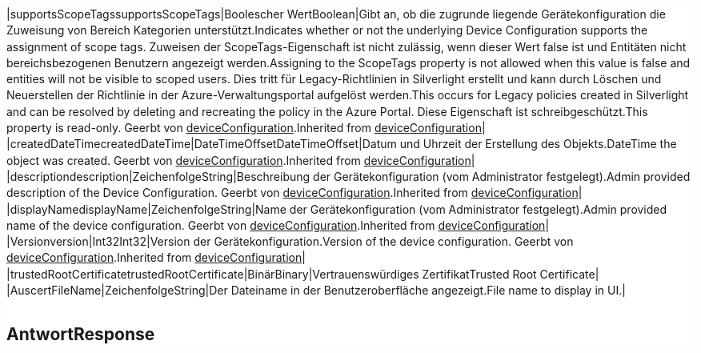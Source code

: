 |<span data-ttu-id="19b53-145">supportsScopeTags</span><span class="sxs-lookup"><span data-stu-id="19b53-145">supportsScopeTags</span></span>|<span data-ttu-id="19b53-146">Boolescher Wert</span><span class="sxs-lookup"><span data-stu-id="19b53-146">Boolean</span></span>|<span data-ttu-id="19b53-147">Gibt an, ob die zugrunde liegende Gerätekonfiguration die Zuweisung von Bereich Kategorien unterstützt.</span><span class="sxs-lookup"><span data-stu-id="19b53-147">Indicates whether or not the underlying Device Configuration supports the assignment of scope tags.</span></span> <span data-ttu-id="19b53-148">Zuweisen der ScopeTags-Eigenschaft ist nicht zulässig, wenn dieser Wert false ist und Entitäten nicht bereichsbezogenen Benutzern angezeigt werden.</span><span class="sxs-lookup"><span data-stu-id="19b53-148">Assigning to the ScopeTags property is not allowed when this value is false and entities will not be visible to scoped users.</span></span> <span data-ttu-id="19b53-149">Dies tritt für Legacy-Richtlinien in Silverlight erstellt und kann durch Löschen und Neuerstellen der Richtlinie in der Azure-Verwaltungsportal aufgelöst werden.</span><span class="sxs-lookup"><span data-stu-id="19b53-149">This occurs for Legacy policies created in Silverlight and can be resolved by deleting and recreating the policy in the Azure Portal.</span></span> <span data-ttu-id="19b53-150">Diese Eigenschaft ist schreibgeschützt.</span><span class="sxs-lookup"><span data-stu-id="19b53-150">This property is read-only.</span></span> <span data-ttu-id="19b53-151">Geerbt von [deviceConfiguration](../resources/intune-deviceconfig-deviceconfiguration.md).</span><span class="sxs-lookup"><span data-stu-id="19b53-151">Inherited from [deviceConfiguration](../resources/intune-deviceconfig-deviceconfiguration.md)</span></span>|
|<span data-ttu-id="19b53-152">createdDateTime</span><span class="sxs-lookup"><span data-stu-id="19b53-152">createdDateTime</span></span>|<span data-ttu-id="19b53-153">DateTimeOffset</span><span class="sxs-lookup"><span data-stu-id="19b53-153">DateTimeOffset</span></span>|<span data-ttu-id="19b53-154">Datum und Uhrzeit der Erstellung des Objekts.</span><span class="sxs-lookup"><span data-stu-id="19b53-154">DateTime the object was created.</span></span> <span data-ttu-id="19b53-155">Geerbt von [deviceConfiguration](../resources/intune-deviceconfig-deviceconfiguration.md).</span><span class="sxs-lookup"><span data-stu-id="19b53-155">Inherited from [deviceConfiguration](../resources/intune-deviceconfig-deviceconfiguration.md)</span></span>|
|<span data-ttu-id="19b53-156">description</span><span class="sxs-lookup"><span data-stu-id="19b53-156">description</span></span>|<span data-ttu-id="19b53-157">Zeichenfolge</span><span class="sxs-lookup"><span data-stu-id="19b53-157">String</span></span>|<span data-ttu-id="19b53-158">Beschreibung der Gerätekonfiguration (vom Administrator festgelegt).</span><span class="sxs-lookup"><span data-stu-id="19b53-158">Admin provided description of the Device Configuration.</span></span> <span data-ttu-id="19b53-159">Geerbt von [deviceConfiguration](../resources/intune-deviceconfig-deviceconfiguration.md).</span><span class="sxs-lookup"><span data-stu-id="19b53-159">Inherited from [deviceConfiguration](../resources/intune-deviceconfig-deviceconfiguration.md)</span></span>|
|<span data-ttu-id="19b53-160">displayName</span><span class="sxs-lookup"><span data-stu-id="19b53-160">displayName</span></span>|<span data-ttu-id="19b53-161">Zeichenfolge</span><span class="sxs-lookup"><span data-stu-id="19b53-161">String</span></span>|<span data-ttu-id="19b53-162">Name der Gerätekonfiguration (vom Administrator festgelegt).</span><span class="sxs-lookup"><span data-stu-id="19b53-162">Admin provided name of the device configuration.</span></span> <span data-ttu-id="19b53-163">Geerbt von [deviceConfiguration](../resources/intune-deviceconfig-deviceconfiguration.md).</span><span class="sxs-lookup"><span data-stu-id="19b53-163">Inherited from [deviceConfiguration](../resources/intune-deviceconfig-deviceconfiguration.md)</span></span>|
|<span data-ttu-id="19b53-164">Version</span><span class="sxs-lookup"><span data-stu-id="19b53-164">version</span></span>|<span data-ttu-id="19b53-165">Int32</span><span class="sxs-lookup"><span data-stu-id="19b53-165">Int32</span></span>|<span data-ttu-id="19b53-166">Version der Gerätekonfiguration.</span><span class="sxs-lookup"><span data-stu-id="19b53-166">Version of the device configuration.</span></span> <span data-ttu-id="19b53-167">Geerbt von [deviceConfiguration](../resources/intune-deviceconfig-deviceconfiguration.md).</span><span class="sxs-lookup"><span data-stu-id="19b53-167">Inherited from [deviceConfiguration](../resources/intune-deviceconfig-deviceconfiguration.md)</span></span>|
|<span data-ttu-id="19b53-168">trustedRootCertificate</span><span class="sxs-lookup"><span data-stu-id="19b53-168">trustedRootCertificate</span></span>|<span data-ttu-id="19b53-169">Binär</span><span class="sxs-lookup"><span data-stu-id="19b53-169">Binary</span></span>|<span data-ttu-id="19b53-170">Vertrauenswürdiges Zertifikat</span><span class="sxs-lookup"><span data-stu-id="19b53-170">Trusted Root Certificate</span></span>|
|<span data-ttu-id="19b53-171">Aus</span><span class="sxs-lookup"><span data-stu-id="19b53-171">certFileName</span></span>|<span data-ttu-id="19b53-172">Zeichenfolge</span><span class="sxs-lookup"><span data-stu-id="19b53-172">String</span></span>|<span data-ttu-id="19b53-173">Der Dateiname in der Benutzeroberfläche angezeigt.</span><span class="sxs-lookup"><span data-stu-id="19b53-173">File name to display in UI.</span></span>|



## <a name="response"></a><span data-ttu-id="19b53-174">Antwort</span><span class="sxs-lookup"><span data-stu-id="19b53-174">Response</span></span>